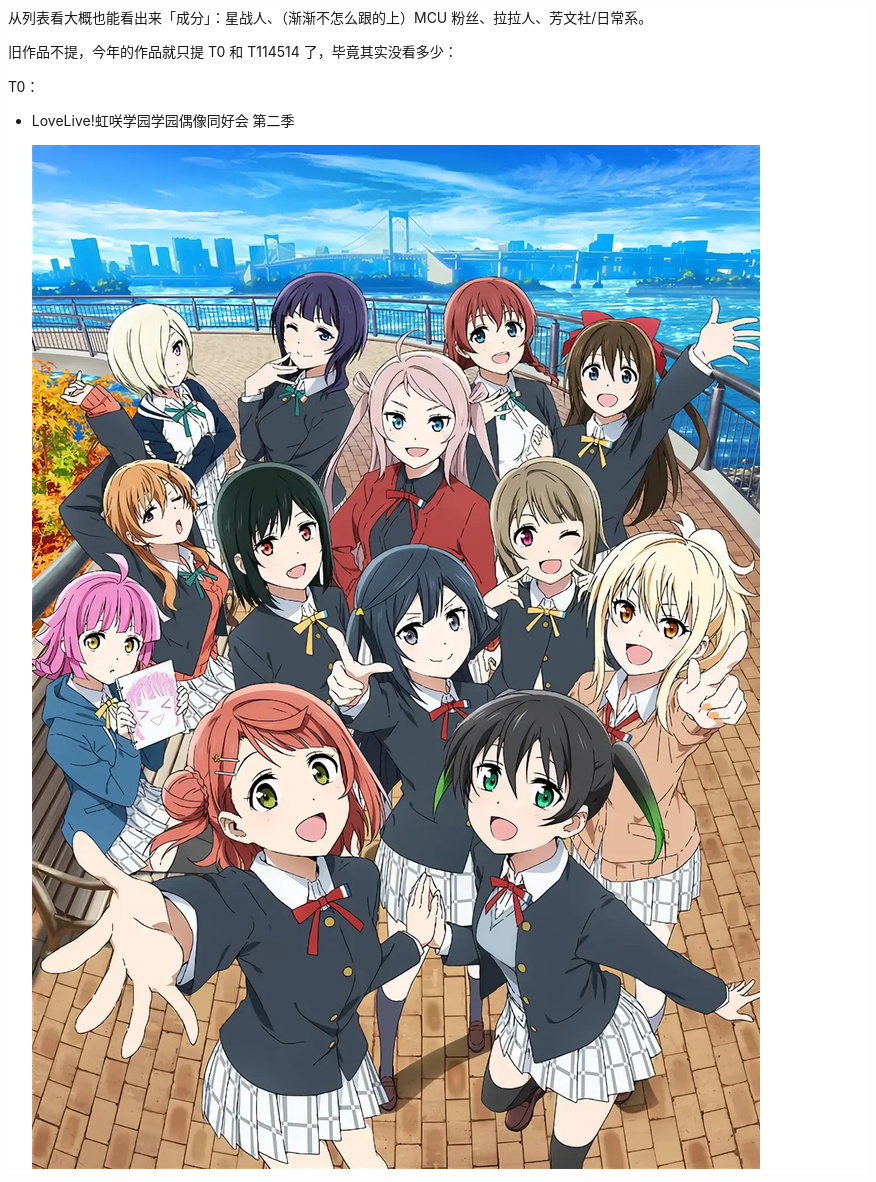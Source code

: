 从列表看大概也能看出来「成分」：星战人、（渐渐不怎么跟的上）MCU 粉丝、拉拉人、芳文社/日常系。  
  
旧作品不提，今年的作品就只提 T0 和 T114514 了，毕竟其实没看多少：  
  
T0：  
- LoveLive!虹咲学园学园偶像同好会 第二季  
  
    ![虹咲二期主视觉图](/asset/2022review/Llnijigaku_Anime_KV2.webp)  
      